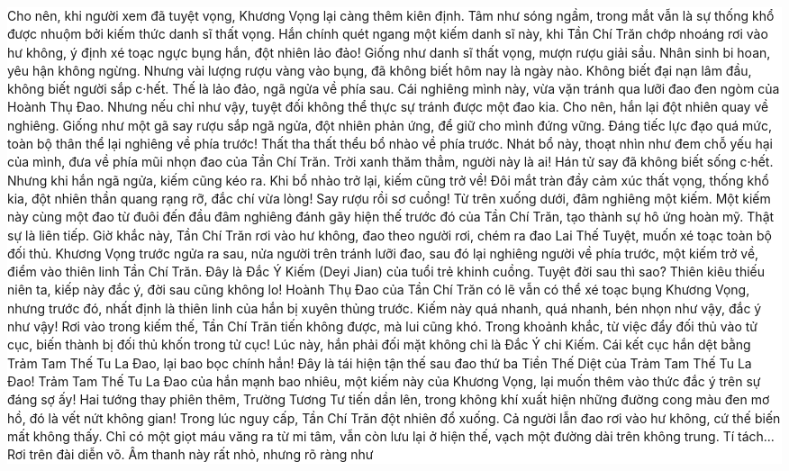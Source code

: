 Cho nên, khi người xem đã tuyệt vọng, Khương Vọng lại càng thêm kiên định.
Tâm như sóng ngầm, trong mắt vẫn là sự thống khổ được nhuộm bởi kiếm thức danh sĩ thất vọng.
Hắn chính quét ngang một kiếm danh sĩ này, khi Tần Chí Trăn chớp nhoáng rơi vào hư không, ý định xé toạc ngực bụng hắn, đột nhiên lảo đảo!
Giống như danh sĩ thất vọng, mượn rượu giải sầu.
Nhân sinh bi hoan, yêu hận không ngừng.
Nhưng vài lượng rượu vàng vào bụng, đã không biết hôm nay là ngày nào.
Không biết đại nạn lâm đầu, không biết người sắp c·hết.
Thế là lảo đảo, ngã ngửa về phía sau.
Cái nghiêng mình này, vừa vặn tránh qua lưỡi đao đen ngòm của Hoành Thụ Đao.
Nhưng nếu chỉ như vậy, tuyệt đối không thể thực sự tránh được một đao kia.
Cho nên, hắn lại đột nhiên quay về nghiêng.
Giống như một gã say rượu sắp ngã ngửa, đột nhiên phản ứng, để giữ cho mình đứng vững.
Đáng tiếc lực đạo quá mức, toàn bộ thân thể lại nghiêng về phía trước!
Thất tha thất thểu bổ nhào về phía trước.
Nhát bổ này, thoạt nhìn như đem chỗ yếu hại của mình, đưa về phía mũi nhọn đao của Tần Chí Trăn.
Trời xanh thăm thẳm, người này là ai!
Hán tử say đã không biết sống c·hết.
Nhưng khi hắn ngã ngửa, kiếm cũng kéo ra. Khi bổ nhào trở lại, kiếm cũng trở về!
Đôi mắt tràn đầy cảm xúc thất vọng, thống khổ kia, đột nhiên thần quang rạng rỡ, đắc chí vừa lòng!
Say rượu rồi sơ cuồng!
Từ trên xuống dưới, đâm nghiêng một kiếm.
Một kiếm này cùng một đao từ đuôi đến đầu đâm nghiêng đánh gãy hiện thế trước đó của Tần Chí Trăn, tạo thành sự hô ứng hoàn mỹ.
Thật sự là liên tiếp.
Giờ khắc này, Tần Chí Trăn rơi vào hư không, đao theo người rơi, chém ra đao Lai Thế Tuyệt, muốn xé toạc toàn bộ đối thủ.
Khương Vọng trước ngửa ra sau, nửa người trên tránh lưỡi đao, sau đó lại nghiêng người về phía trước, một kiếm trở về, điểm vào thiên linh Tần Chí Trăn.
Đây là Đắc Ý Kiếm (Deyi Jian) của tuổi trẻ khinh cuồng.
Tuyệt đời sau thì sao?
Thiên kiêu thiếu niên ta, kiếp này đắc ý, đời sau cũng không lo!
Hoành Thụ Đao của Tần Chí Trăn có lẽ vẫn có thể xé toạc bụng Khương Vọng, nhưng trước đó, nhất định là thiên linh của hắn bị xuyên thủng trước.
Kiếm này quá nhanh, quá nhanh, bén nhọn như vậy, đắc ý như vậy!
Rơi vào trong kiếm thế, Tần Chí Trăn tiến không được, mà lui cũng khó.
Trong khoảnh khắc, từ việc đẩy đối thủ vào tử cục, biến thành bị đối thủ khốn trong tử cục!
Lúc này, hắn phải đối mặt không chỉ là Đắc Ý chi Kiếm.
Cái kết cục hắn dệt bằng Trảm Tam Thế Tu La Đao, lại bao bọc chính hắn!
Đây là tái hiện tận thế sau đao thứ ba Tiền Thế Diệt của Trảm Tam Thế Tu La Đao!
Trảm Tam Thế Tu La Đao của hắn mạnh bao nhiêu, một kiếm này của Khương Vọng, lại muốn thêm vào thức đắc ý trên sự đáng sợ ấy!
Hai tướng thay phiên thêm, Trường Tương Tư tiến dần lên, trong không khí xuất hiện những đường cong màu đen mơ hồ, đó là vết nứt không gian!
Trong lúc nguy cấp, Tần Chí Trăn đột nhiên đổ xuống.
Cả người lẫn đao rơi vào hư không, cứ thế biến mất không thấy.
Chỉ có một giọt máu văng ra từ mi tâm, vẫn còn lưu lại ở hiện thế, vạch một đường dài trên không trung.
Tí tách...
Rơi trên đài diễn võ.
Âm thanh này rất nhỏ, nhưng rõ ràng như

